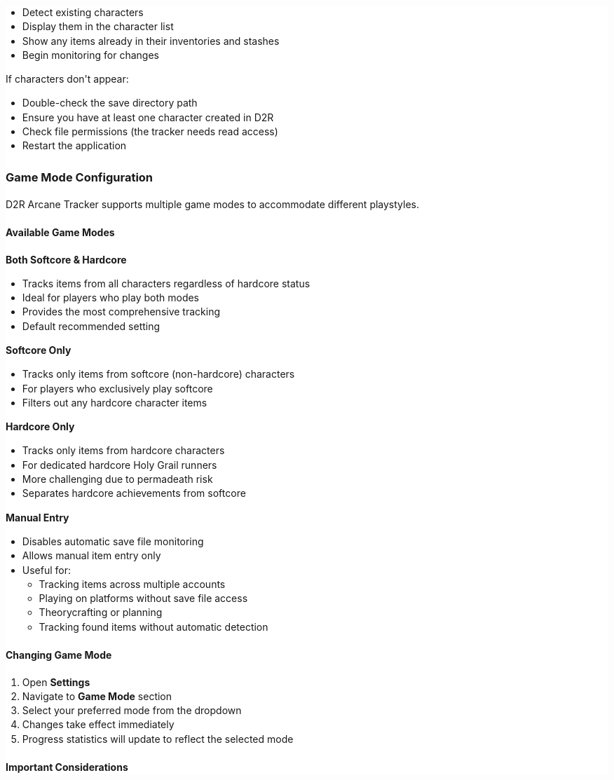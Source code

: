 - Detect existing characters
- Display them in the character list
- Show any items already in their inventories and stashes
- Begin monitoring for changes

If characters don't appear:

- Double-check the save directory path
- Ensure you have at least one character created in D2R
- Check file permissions (the tracker needs read access)
- Restart the application

### Game Mode Configuration

D2R Arcane Tracker supports multiple game modes to accommodate different playstyles.

#### Available Game Modes

**Both Softcore & Hardcore**

- Tracks items from all characters regardless of hardcore status
- Ideal for players who play both modes
- Provides the most comprehensive tracking
- Default recommended setting

**Softcore Only**

- Tracks only items from softcore (non-hardcore) characters
- For players who exclusively play softcore
- Filters out any hardcore character items

**Hardcore Only**

- Tracks only items from hardcore characters
- For dedicated hardcore Holy Grail runners
- More challenging due to permadeath risk
- Separates hardcore achievements from softcore

**Manual Entry**

- Disables automatic save file monitoring
- Allows manual item entry only
- Useful for:
  - Tracking items across multiple accounts
  - Playing on platforms without save file access
  - Theorycrafting or planning
  - Tracking found items without automatic detection

#### Changing Game Mode

1. Open **Settings**
2. Navigate to **Game Mode** section
3. Select your preferred mode from the dropdown
4. Changes take effect immediately
5. Progress statistics will update to reflect the selected mode

#### Important Considerations

